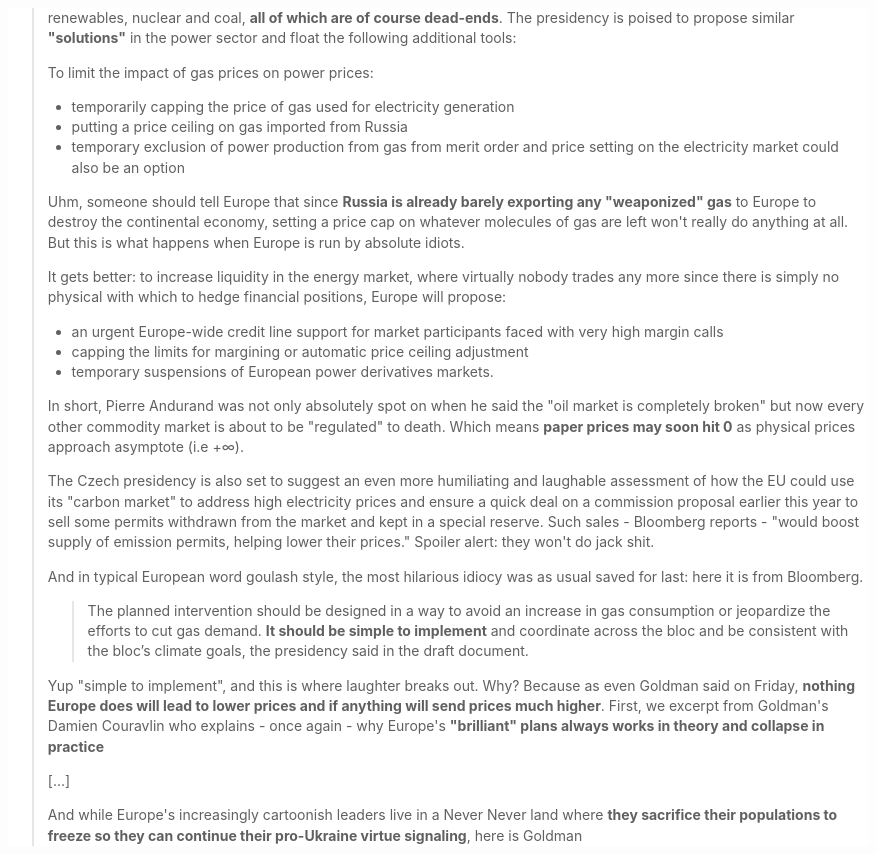 > renewables, nuclear and coal, **all of which are of course
> dead-ends**. The presidency is poised to propose similar
> **"solutions"** in the power sector and float the following additional
> tools:
>
> To limit the impact of gas prices on power prices:
>
> -   temporarily capping the price of gas used for electricity
>     generation
> -   putting a price ceiling on gas imported from Russia
> -   temporary exclusion of power production from gas from merit order
>     and price setting on the electricity market could also be an
>     option
>
> Uhm, someone should tell Europe that since **Russia is already barely
> exporting any "weaponized" gas** to Europe to destroy the continental
> economy, setting a price cap on whatever molecules of gas are left
> won't really do anything at all. But this is what happens when Europe
> is run by absolute idiots.
>
> It gets better: to increase liquidity in the energy market, where
> virtually nobody trades any more since there is simply no physical
> with which to hedge financial positions, Europe will propose:
>
> -   an urgent Europe-wide credit line support for market participants
>     faced with very high margin calls
> -   capping the limits for margining or automatic price ceiling
>     adjustment
> -   temporary suspensions of European power derivatives markets.
>
> In short, Pierre Andurand was not only absolutely spot on when he said
> the "oil market is completely broken" but now every other commodity
> market is about to be "regulated" to death. Which means **paper prices
> may soon hit 0** as physical prices approach asymptote (i.e +∞).
>
> The Czech presidency is also set to suggest an even more humiliating
> and laughable assessment of how the EU could use its "carbon market"
> to address high electricity prices and ensure a quick deal on a
> commission proposal earlier this year to sell some permits withdrawn
> from the market and kept in a special reserve. Such sales - Bloomberg
> reports - "would boost supply of emission permits, helping lower their
> prices." Spoiler alert: they won't do jack shit.
>
> And in typical European word goulash style, the most hilarious idiocy
> was as usual saved for last: here it is from Bloomberg.
>
> > The planned intervention should be designed in a way to avoid an
> > increase in gas consumption or jeopardize the efforts to cut gas
> > demand. **It should be simple to implement** and coordinate across
> > the bloc and be consistent with the bloc’s climate goals, the
> > presidency said in the draft document.
>
> Yup "simple to implement", and this is where laughter breaks out. Why?
> Because as even Goldman said on Friday, **nothing Europe does will
> lead to lower prices and if anything will send prices much higher**.
> First, we excerpt from Goldman's Damien Couravlin who explains - once
> again - why Europe's **"brilliant" plans always works in theory and
> collapse in practice**
>
> \[...\]
>
> And while Europe's increasingly cartoonish leaders live in a Never
> Never land where **they sacrifice their populations to freeze so they
> can continue their pro-Ukraine virtue signaling**, here is Goldman